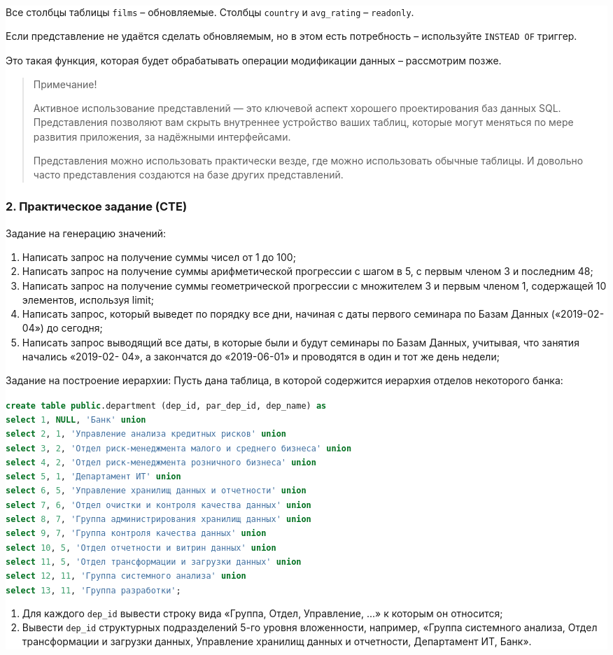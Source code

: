 Все столбцы таблицы `films` – обновляемые. Столбцы `country` и `avg_rating` – `readonly`.

Если представление не удаётся сделать обновляемым, но в этом есть потребность – используйте `INSTEAD OF` триггер.

Это такая функция, которая будет обрабатывать операции модификации данных – рассмотрим позже.

> Примечание!
>
> Активное использование представлений — это ключевой аспект хорошего проектирования баз данных SQL. Представления позволяют вам скрыть внутреннее устройство ваших таблиц, которые могут меняться по мере развития приложения, за надёжными интерфейсами.
>
> Представления можно использовать практически везде, где можно использовать обычные таблицы. И довольно часто представления создаются на базе других представлений.

### 2. Практическое задание (CTE)

Задание на генерацию значений:

1. Написать запрос на получение суммы чисел от 1 до 100;
2. Написать запрос на получение суммы арифметической прогрессии с шагом в 5, с первым членом 3 и последним 48;
3. Написать запрос на получение суммы геометрической прогрессии с множителем 3 и первым членом 1, содержащей 10
   элементов, используя limit;
4. Написать запрос, который выведет по порядку все дни, начиная с даты первого семинара по Базам Данных («2019-02-04»)
   до сегодня;
5. Написать запрос выводящий все даты, в которые были и будут семинары по Базам Данных, учитывая, что занятия
   начались «2019-02- 04», а закончатся до «2019-06-01» и проводятся в один и тот же день недели;

Задание на построение иерархии:
Пусть дана таблица, в которой содержится иерархия отделов некоторого банка:

```sql
create table public.department (dep_id, par_dep_id, dep_name) as 
select 1, NULL, 'Банк' union
select 2, 1, 'Управление анализа кредитных рисков' union
select 3, 2, 'Отдел риск-менеджмента малого и среднего бизнеса' union 
select 4, 2, 'Отдел риск-менеджмента розничного бизнеса' union 
select 5, 1, 'Департамент ИТ' union
select 6, 5, 'Управление хранилищ данных и отчетности' union 
select 7, 6, 'Отдел очистки и контроля качества данных' union 
select 8, 7, 'Группа администрирования хранилищ данных' union 
select 9, 7, 'Группа контроля качества данных' union
select 10, 5, 'Отдел отчетности и витрин данных' union 
select 11, 5, 'Отдел трансформации и загрузки данных' union 
select 12, 11, 'Группа системного анализа' union
select 13, 11, 'Группа разработки';
```

1. Для каждого `dep_id` вывести строку вида «Группа, Отдел, Управление, ...» к которым он относится;
2. Вывести `dep_id` структурных подразделений 5-го уровня вложенности, например, «Группа системного анализа, Отдел
   трансформации и загрузки данных, Управление хранилищ данных и отчетности, Департамент ИТ, Банк».
